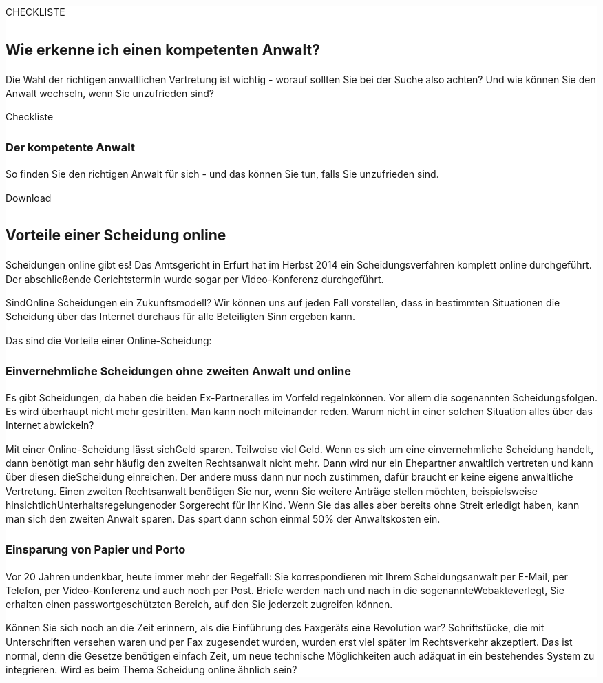 CHECKLISTE

## Wie erkenne ich einen kompetenten Anwalt?

Die Wahl der richtigen anwaltlichen Vertretung ist wichtig - worauf sollten Sie bei der Suche also achten? Und wie können Sie den Anwalt wechseln, wenn Sie unzufrieden sind?

Checkliste

### Der kompetente Anwalt

So finden Sie den richtigen Anwalt für sich - und das können Sie tun, falls Sie unzufrieden sind.

Download

## Vorteile einer Scheidung online

Scheidungen online gibt es! Das Amtsgericht in Erfurt hat im Herbst 2014 ein Scheidungsverfahren komplett online durchgeführt. Der abschließende Gerichtstermin wurde sogar per Video-Konferenz durchgeführt.

SindOnline Scheidungen ein Zukunftsmodell? Wir können uns auf jeden Fall vorstellen, dass in bestimmten Situationen die Scheidung über das Internet durchaus für alle Beteiligten Sinn ergeben kann.

Das sind die Vorteile einer Online-Scheidung:

### Einvernehmliche Scheidungen ohne zweiten Anwalt und online

Es gibt Scheidungen, da haben die beiden Ex-Partneralles im Vorfeld regelnkönnen. Vor allem die sogenannten Scheidungsfolgen. Es wird überhaupt nicht mehr gestritten. Man kann noch miteinander reden. Warum nicht in einer solchen Situation alles über das Internet abwickeln?

Mit einer Online-Scheidung lässt sichGeld sparen. Teilweise viel Geld. Wenn es sich um eine einvernehmliche Scheidung handelt, dann benötigt man sehr häufig den zweiten Rechtsanwalt nicht mehr. Dann wird nur ein Ehepartner anwaltlich vertreten und kann über diesen dieScheidung einreichen. Der andere muss dann nur noch zustimmen, dafür braucht er keine eigene anwaltliche Vertretung. Einen zweiten Rechtsanwalt benötigen Sie nur, wenn Sie weitere Anträge stellen möchten, beispielsweise hinsichtlichUnterhaltsregelungenoder Sorgerecht für Ihr Kind. Wenn Sie das alles aber bereits ohne Streit erledigt haben, kann man sich den zweiten Anwalt sparen. Das spart dann schon einmal 50% der Anwaltskosten ein.

### Einsparung von Papier und Porto

Vor 20 Jahren undenkbar, heute immer mehr der Regelfall: Sie korrespondieren mit Ihrem Scheidungsanwalt per E-Mail, per Telefon, per Video-Konferenz und auch noch per Post. Briefe werden nach und nach in die sogenannteWebakteverlegt, Sie erhalten einen passwortgeschützten Bereich, auf den Sie jederzeit zugreifen können.

Können Sie sich noch an die Zeit erinnern, als die Einführung des Faxgeräts eine Revolution war? Schriftstücke, die mit Unterschriften versehen waren und per Fax zugesendet wurden, wurden erst viel später im Rechtsverkehr akzeptiert. Das ist normal, denn die Gesetze benötigen einfach Zeit, um neue technische Möglichkeiten auch adäquat in ein bestehendes System zu integrieren. Wird es beim Thema Scheidung online ähnlich sein?
